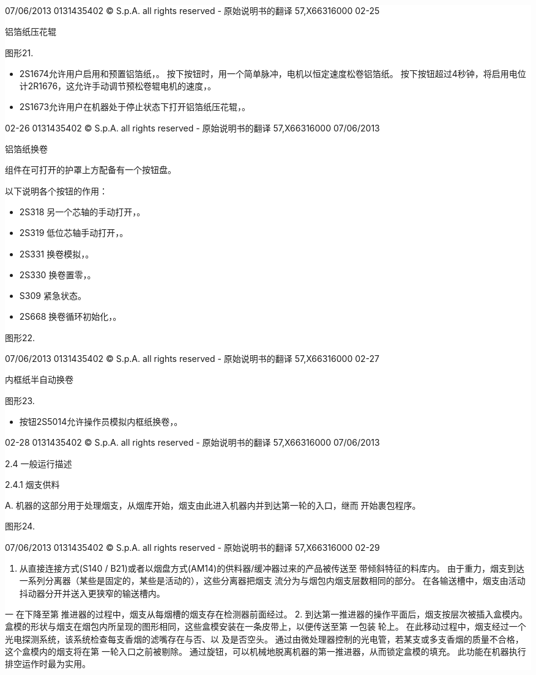 07/06/2013 0131435402 © S.p.A. all rights reserved - 原始说明书的翻译 57,X66316000 02-25

铝箔纸压花辊

图形21.

 - 2S1674允许用户启用和预置铝箔纸，。
按下按钮时，用一个简单脉冲，电机以恒定速度松卷铝箔纸。
按下按钮超过4秒钟，将启用电位计2R1676，这允许手动调节预松卷辊电机的速度，。

 - 2S1673允许用户在机器处于停止状态下打开铝箔纸压花辊，。

02-26 0131435402 © S.p.A. all rights reserved - 原始说明书的翻译 57,X66316000 07/06/2013

铝箔纸换卷

组件在可打开的护罩上方配备有一个按钮盘。

以下说明各个按钮的作用：

 - 2S318 另一个芯轴的手动打开，。

 - 2S319 低位芯轴手动打开，。

 - 2S331 换卷模拟，。

 - 2S330 换卷置零，。

 - S309 紧急状态。

 - 2S668 换卷循环初始化，。

图形22.

07/06/2013 0131435402 © S.p.A. all rights reserved - 原始说明书的翻译 57,X66316000 02-27

内框纸半自动换卷

图形23.

 - 按钮2S5014允许操作员模拟内框纸换卷，。

02-28 0131435402 © S.p.A. all rights reserved - 原始说明书的翻译 57,X66316000 07/06/2013

2.4 一般运行描述

2.4.1 烟支供料

A. 机器的这部分用于处理烟支，从烟库开始，烟支由此进入机器内并到达第一轮的入口，继而
开始裹包程序。

图形24.

07/06/2013 0131435402 © S.p.A. all rights reserved - 原始说明书的翻译 57,X66316000 02-29

1. 从直接连接方式(S140 / B21)或者以烟盘方式(AM14)的供料器/缓冲器过来的产品被传送至
带倾斜特征的料库内。
由于重力，烟支到达一系列分离器（某些是固定的，某些是活动的），这些分离器把烟支
流分为与烟包内烟支层数相同的部分。
在各输送槽中，烟支由活动抖动器分开并送入更狭窄的输送槽内。

一
在下降至第 推进器的过程中，烟支从每烟槽的烟支存在检测器前面经过。
2. 到达第一推进器的操作平面后，烟支按层次被插入盒模内。
盒模的形状与烟支在烟包内所呈现的图形相同，这些盒模安装在一条皮带上，以便传送至第
一包装 轮上。
在此移动过程中，烟支经过一个光电探测系统，该系统检查每支香烟的滤嘴存在与否、以
及是否空头。
通过由微处理器控制的光电管，若某支或多支香烟的质量不合格，这个盒模内的烟支将在第
一轮入口之前被剔除。
通过旋钮，可以机械地脱离机器的第一推进器，从而锁定盒模的填充。
此功能在机器执行排空运作时最为实用。
